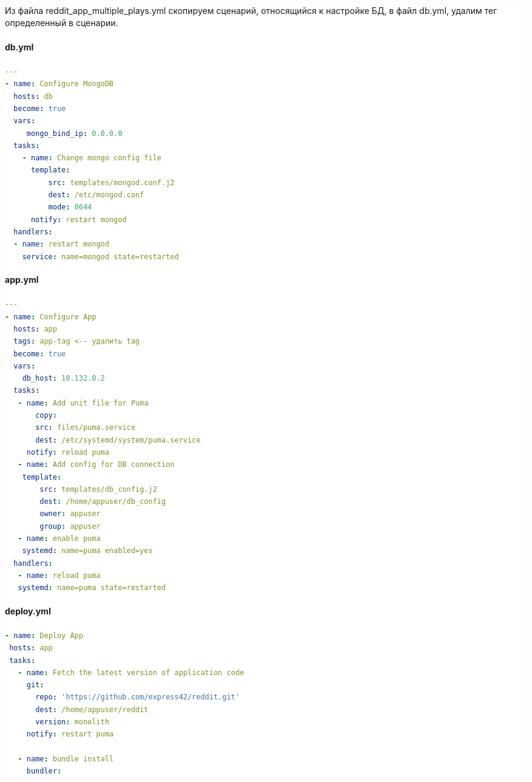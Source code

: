 Из файла reddit_app_multiple_plays.yml скопируем
сценарий, относящийся к настройке БД, в файл
db.yml, удалим тег определенный в сценарии.

#### db.yml 
```yml
---
- name: Configure MongoDB
  hosts: db
  become: true
  vars:
     mongo_bind_ip: 0.0.0.0
  tasks:
    - name: Change mongo config file
      template:
          src: templates/mongod.conf.j2
          dest: /etc/mongod.conf
          mode: 0644
      notify: restart mongod
  handlers:
  - name: restart mongod
    service: name=mongod state=restarted
```
#### app.yml
```yml
---
- name: Configure App
  hosts: app
  tags: app-tag <-- удалить tag
  become: true
  vars:
    db_host: 10.132.0.2
  tasks:
   - name: Add unit file for Puma
       copy:
       src: files/puma.service
       dest: /etc/systemd/system/puma.service
     notify: reload puma
   - name: Add config for DB connection
    template:
        src: templates/db_config.j2
        dest: /home/appuser/db_config
        owner: appuser
        group: appuser
   - name: enable puma
    systemd: name=puma enabled=yes
  handlers:
   - name: reload puma
   systemd: name=puma state=restarted
 ```
 #### deploy.yml
 ```yml
 - name: Deploy App
  hosts: app
  tasks:
    - name: Fetch the latest version of application code
      git:
        repo: 'https://github.com/express42/reddit.git'
        dest: /home/appuser/reddit
        version: monolith
      notify: restart puma

    - name: bundle install
      bundler:
 ```